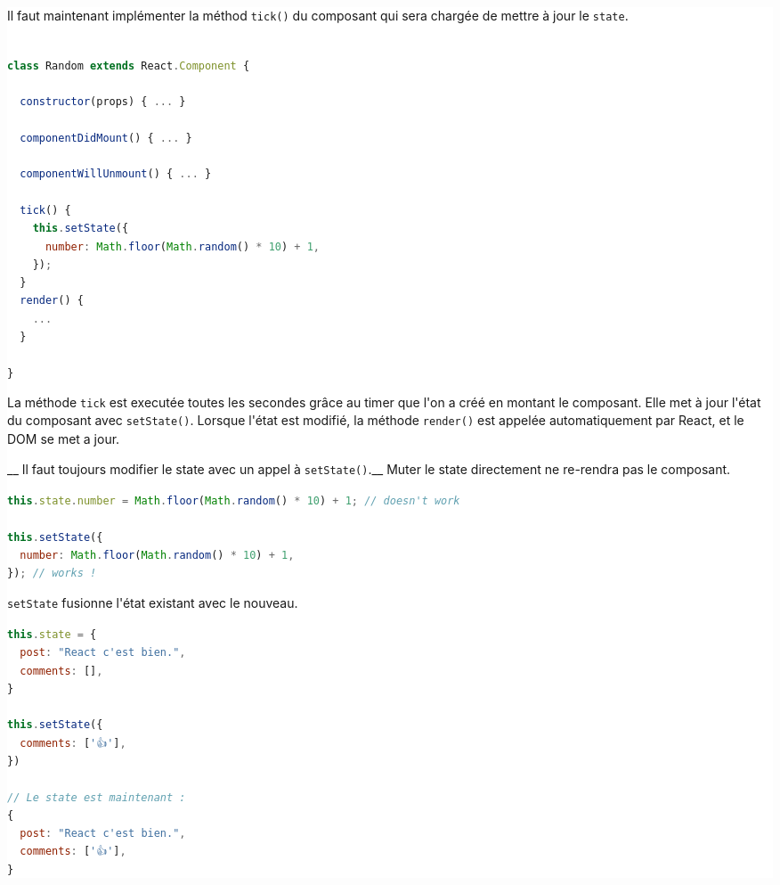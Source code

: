 Il faut maintenant implémenter la méthod `tick()` du composant qui sera chargée de mettre à jour le `state`.

```js

class Random extends React.Component {

  constructor(props) { ... }

  componentDidMount() { ... }

  componentWillUnmount() { ... }

  tick() {
    this.setState({
      number: Math.floor(Math.random() * 10) + 1,
    });
  }
  render() {
    ...
  }

}
```

La méthode `tick` est executée toutes les secondes grâce au timer que l'on a créé en montant le composant.
Elle met à jour l'état du composant avec `setState()`. Lorsque l'état est modifié, la méthode `render()` est appelée automatiquement par React, et le DOM se met a jour.

__ Il faut toujours modifier le state avec un appel à `setState()`.__ Muter le state directement ne re-rendra pas le composant.
```js
this.state.number = Math.floor(Math.random() * 10) + 1; // doesn't work

this.setState({
  number: Math.floor(Math.random() * 10) + 1,
}); // works !
```

`setState` fusionne l'état existant avec le nouveau.
```js
this.state = {
  post: "React c'est bien.",
  comments: [],
}

this.setState({
  comments: ['👍'],
})

// Le state est maintenant :
{
  post: "React c'est bien.",
  comments: ['👍'],
}
```
